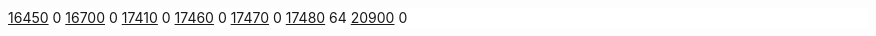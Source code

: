 <td></td>
<td></td>
<td></td>
<td></td>
<td></td>
<td></td><tr>
<td></td>
<td><a href="/game/16450">16450</a></td>
<td>0</td>
<td></td>
<td></td>
<td></td>
<td></td>
<td></td>
<td></td><tr>
<td></td>
<td><a href="/game/16700">16700</a></td>
<td>0</td>
<td></td>
<td></td>
<td></td>
<td></td>
<td></td>
<td></td><tr>
<td></td>
<td><a href="/game/17410">17410</a></td>
<td>0</td>
<td></td>
<td></td>
<td></td>
<td></td>
<td></td>
<td></td><tr>
<td></td>
<td><a href="/game/17460">17460</a></td>
<td>0</td>
<td></td>
<td></td>
<td></td>
<td></td>
<td></td>
<td></td><tr>
<td></td>
<td><a href="/game/17470">17470</a></td>
<td>0</td>
<td></td>
<td></td>
<td></td>
<td></td>
<td></td>
<td></td><tr>
<td></td>
<td><a href="/game/17480">17480</a></td>
<td>64</td>
<td></td>
<td></td>
<td></td>
<td></td>
<td></td>
<td></td><tr>
<td></td>
<td><a href="/game/20900">20900</a></td>
<td>0</td>
<td></td>